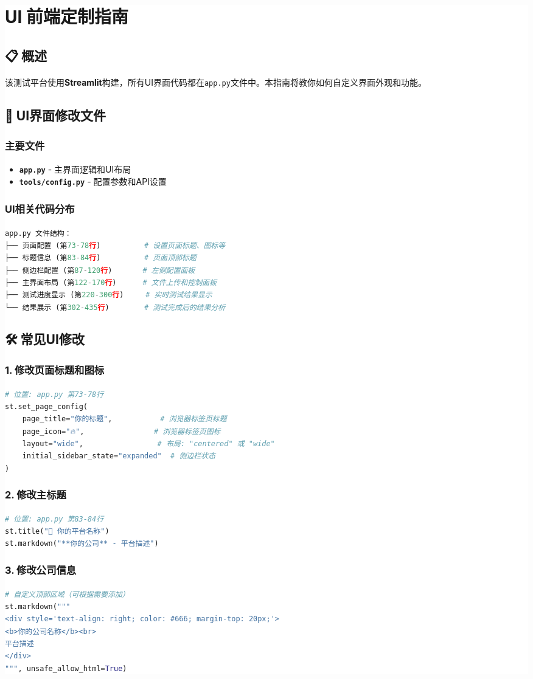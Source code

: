 # UI 前端定制指南

## 📋 概述

该测试平台使用**Streamlit**构建，所有UI界面代码都在`app.py`文件中。本指南将教你如何自定义界面外观和功能。

## 🎨 UI界面修改文件

### 主要文件
- **`app.py`** - 主界面逻辑和UI布局
- **`tools/config.py`** - 配置参数和API设置  

### UI相关代码分布

```python
app.py 文件结构：
├── 页面配置 (第73-78行)          # 设置页面标题、图标等
├── 标题信息 (第83-84行)          # 页面顶部标题
├── 侧边栏配置 (第87-120行)       # 左侧配置面板
├── 主界面布局 (第122-170行)      # 文件上传和控制面板
├── 测试进度显示 (第220-300行)     # 实时测试结果显示
└── 结果展示 (第302-435行)        # 测试完成后的结果分析
```

## 🛠️ 常见UI修改

### 1. 修改页面标题和图标

```python
# 位置: app.py 第73-78行
st.set_page_config(
    page_title="你的标题",           # 浏览器标签页标题
    page_icon="🔥",                # 浏览器标签页图标
    layout="wide",                 # 布局: "centered" 或 "wide"
    initial_sidebar_state="expanded"  # 侧边栏状态
)
```

### 2. 修改主标题

```python
# 位置: app.py 第83-84行
st.title("🚀 你的平台名称")
st.markdown("**你的公司** - 平台描述")
```

### 3. 修改公司信息

```python
# 自定义顶部区域（可根据需要添加）
st.markdown("""
<div style='text-align: right; color: #666; margin-top: 20px;'>
<b>你的公司名称</b><br>
平台描述
</div>
""", unsafe_allow_html=True)
```

